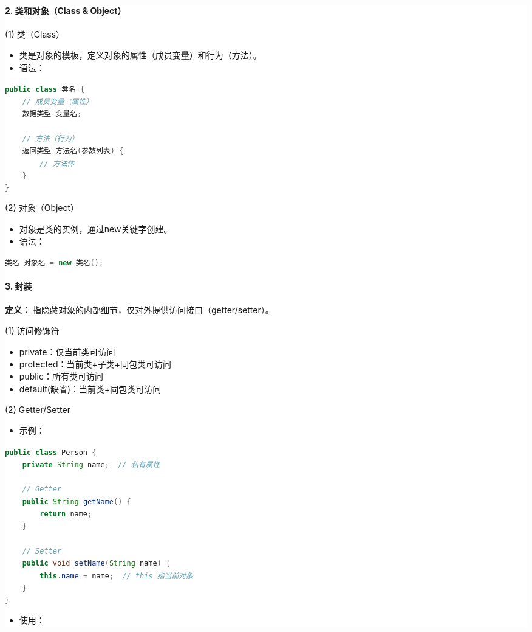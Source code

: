 #### 2. 类和对象（Class & Object）

(1) 类（Class）
- 类是对象的模板，定义对象的属性（成员变量）和行为（方法）。
- 语法：

``` java
public class 类名 {
    // 成员变量（属性）
    数据类型 变量名;

    // 方法（行为）
    返回类型 方法名(参数列表) {
        // 方法体
    }
}
```

(2) 对象（Object）
- 对象是类的实例，通过new关键字创建。
- 语法：

``` java
类名 对象名 = new 类名();
```

#### 3. 封装

**定义：** 指隐藏对象的内部细节，仅对外提供访问接口（getter/setter）。

(1) 访问修饰符
- private：仅当前类可访问
- protected：当前类+子类+同包类可访问
- public：所有类可访问
- default(缺省)：当前类+同包类可访问
  
(2) Getter/Setter
- 示例：

``` java
public class Person {
    private String name;  // 私有属性

    // Getter
    public String getName() {
        return name;
    }

    // Setter
    public void setName(String name) {
        this.name = name;  // this 指当前对象
    }
}
```

- 使用：
